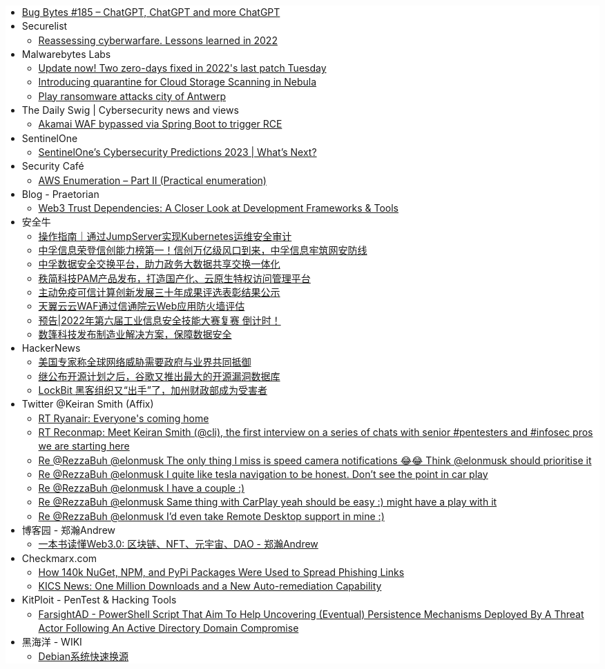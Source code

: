   - [Bug Bytes #185 – ChatGPT, ChatGPT and more ChatGPT](https://blog.intigriti.com/2022/12/14/bug-bytes-185-chatgpt-chatgpt-and-more-chatgpt/)
- Securelist
  - [Reassessing cyberwarfare. Lessons learned in 2022](https://securelist.com/reassessing-cyberwarfare-lessons-learned-in-2022/108328/)
- Malwarebytes Labs
  - [Update now! Two zero-days fixed in 2022's last patch Tuesday](https://www.malwarebytes.com/blog/news/2022/12/update-now-the-last-patch-tuesday-of-2022-fixes-two-zero-days)
  - [Introducing quarantine for Cloud Storage Scanning in Nebula](https://www.malwarebytes.com/blog/business/2022/12/introducing-quarantine-for-cloud-storage-scanning-in-nebula)
  - [Play ransomware attacks city of Antwerp](https://www.malwarebytes.com/blog/news/2022/12/play-ransomware-attacks-government-agencies-and-their-providers)
- The Daily Swig | Cybersecurity news and views
  - [Akamai WAF bypassed via Spring Boot to trigger RCE](https://portswigger.net/daily-swig/akamai-waf-bypassed-via-spring-boot-to-trigger-rce)
- SentinelOne
  - [SentinelOne’s Cybersecurity Predictions 2023 | What’s Next?](https://www.sentinelone.com/blog/sentinelones-cybersecurity-predictions-2023-whats-next/)
- Security Café
  - [AWS Enumeration – Part II (Practical enumeration)](https://securitycafe.ro/2022/12/14/aws-enumeration-part-ii-practical-enumeration/)
- Blog - Praetorian
  - [Web3 Trust Dependencies: A Closer Look at Development Frameworks & Tools](https://www.praetorian.com/blog/framework-security-in-web3/)
- 安全牛
  - [操作指南｜通过JumpServer实现Kubernetes运维安全审计](https://www.aqniu.com/vendor/92287.html)
  - [中孚信息荣登信创能力榜第一！信创万亿级风口到来，中孚信息牢筑网安防线](https://www.aqniu.com/vendor/92281.html)
  - [中孚数据安全交换平台，助力政务大数据共享交换一体化](https://www.aqniu.com/vendor/92280.html)
  - [秩简科技PAM产品发布，打造国产化、云原生特权访问管理平台](https://www.aqniu.com/vendor/92273.html)
  - [主动免疫可信计算创新发展三十年成果评选表彰结果公示](https://www.aqniu.com/vendor/92277.html)
  - [天翼云云WAF通过信通院云Web应用防火墙评估](https://www.aqniu.com/vendor/92278.html)
  - [预告|2022年第六届工业信息安全技能大赛复赛 倒计时！](https://www.aqniu.com/vendor/92276.html)
  - [数篷科技发布制造业解决方案，保障数据安全](https://www.aqniu.com/vendor/92269.html)
- HackerNews
  - [美国专家称全球网络威胁需要政府与业界共同抵御](https://hackernews.cc/archives/42901)
  - [继公布开源计划之后，谷歌又推出最大的开源漏洞数据库](https://hackernews.cc/archives/42897)
  - [LockBit 黑客组织又“出手”了，加州财政部成为受害者](https://hackernews.cc/archives/42894)
- Twitter @Keiran Smith (Affix)
  - [RT Ryanair: Everyone's coming home](https://twitter.com/Ryanair/status/1603143255176237057)
  - [RT Reconmap: Meet Keiran Smith (@cli), the first interview on a series of chats with senior #pentesters and #infosec pros we are starting here](https://twitter.com/reconmap/status/1603139046678601735)
  - [Re @RezzaBuh @elonmusk The only thing I miss is speed camera notifications 😂😂 Think @elonmusk should prioritise it](https://twitter.com/cli/status/1603015614582476801)
  - [Re @RezzaBuh @elonmusk I quite like tesla navigation to be honest. Don’t see the point in car play](https://twitter.com/cli/status/1603009313857245185)
  - [Re @RezzaBuh @elonmusk I have a couple :)](https://twitter.com/cli/status/1603008766584262656)
  - [Re @RezzaBuh @elonmusk Same thing with CarPlay yeah should be easy :) might have a play with it](https://twitter.com/cli/status/1603003867175739393)
  - [Re @RezzaBuh @elonmusk I’d even take Remote Desktop support in mine :)](https://twitter.com/cli/status/1602998040402579461)
- 博客园 - 郑瀚Andrew
  - [一本书读懂Web3.0: 区块链、NFT、元宇宙、DAO - 郑瀚Andrew](https://www.cnblogs.com/LittleHann/p/16870064.html)
- Checkmarx.com
  - [How 140k NuGet, NPM, and PyPi Packages Were Used to Spread Phishing Links](https://checkmarx.com/blog/how-140k-nuget-npm-and-pypi-packages-were-used-to-spread-phishing-links/)
  - [KICS News: One Million Downloads and a New Auto-remediation Capability](https://checkmarx.com/blog/kics-news-one-million-downloads-and-a-new-auto-remediation-capability/)
- KitPloit - PenTest & Hacking Tools
  - [FarsightAD - PowerShell Script That Aim To Help Uncovering (Eventual) Persistence Mechanisms Deployed By A Threat Actor Following An Active Directory Domain Compromise](http://www.kitploit.com/2022/12/farsightad-powershell-script-that-aim.html)
- 黑海洋 - WIKI
  - [Debian系统快速换源](https://blog.upx8.com/3151)